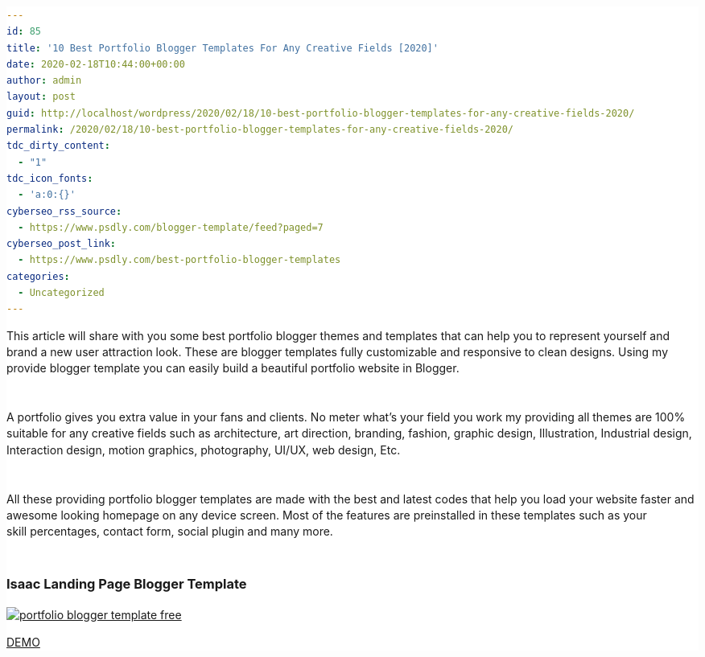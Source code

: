 ```yaml
---
id: 85
title: '10 Best Portfolio Blogger Templates For Any Creative Fields [2020]'
date: 2020-02-18T10:44:00+00:00
author: admin
layout: post
guid: http://localhost/wordpress/2020/02/18/10-best-portfolio-blogger-templates-for-any-creative-fields-2020/
permalink: /2020/02/18/10-best-portfolio-blogger-templates-for-any-creative-fields-2020/
tdc_dirty_content:
  - "1"
tdc_icon_fonts:
  - 'a:0:{}'
cyberseo_rss_source:
  - https://www.psdly.com/blogger-template/feed?paged=7
cyberseo_post_link:
  - https://www.psdly.com/best-portfolio-blogger-templates
categories:
  - Uncategorized
---
```

<div dir="ltr" readability="26">
  <p>
    <span>This article will share with you some best portfolio blogger themes and templates that can help you to represent yourself and brand a new user attraction look. These are blogger templates fully customizable and responsive to clean designs. Using my provide blogger template you can easily build a beautiful portfolio website in Blogger.</span><br /><span><br /></span><br /><span>A portfolio gives you extra value in your fans and clients. No meter what’s your field you work my providing all themes are 100% suitable for any creative fields such as architecture, art direction, branding, fashion, graphic design, Illustration, Industrial design, Interaction design, motion graphics, photography, UI/UX, web design, Etc.</span><br /><span><br /></span><br /><span>All these providing portfolio blogger templates are made with the best and latest codes that help you load your website faster and awesome looking homepage on any device screen. Most of the features are preinstalled in these templates such as your skill&nbsp;percentages, contact form, social plugin and many more.</span><br /><span><br /></span>
  </p>
  
  <p>
    <h3>
      <span>Isaac Landing Page Blogger Template</span>
    </h3>
  </p>
  
  <div class="separator">
    <a href="https://i2.wp.com/www.psdly.com/wp-content/uploads/2020/02/Portfolio-Blogger-Templates-2020.jpg?ssl=1" data-elementor-open-lightbox="no"><img title="Isaac Landing Page Blogger Template" src="https://i2.wp.com/www.psdly.com/wp-content/uploads/2020/02/Portfolio-Blogger-Templates-2020.jpg?ssl=1" alt="portfolio blogger template free" border="0" data-original-height="600" data-original-width="800" data-recalc-dims="1" /></a>
  </div>
</div>

<div dir="ltr">
  <div>
    <p>
      <a class="demobtn" href="https://isaac-templateclue.blogspot.com/" target="_blank" rel="nofollow noopener noreferrer">DEMO</a>
    </p>
    
